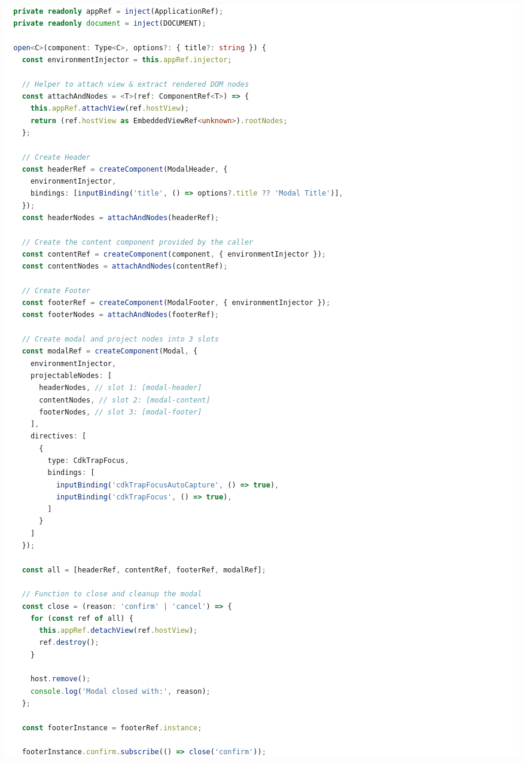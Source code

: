 ```ts
  private readonly appRef = inject(ApplicationRef);
  private readonly document = inject(DOCUMENT);

  open<C>(component: Type<C>, options?: { title?: string }) {
    const environmentInjector = this.appRef.injector;

    // Helper to attach view & extract rendered DOM nodes
    const attachAndNodes = <T>(ref: ComponentRef<T>) => {
      this.appRef.attachView(ref.hostView);
      return (ref.hostView as EmbeddedViewRef<unknown>).rootNodes;
    };

    // Create Header
    const headerRef = createComponent(ModalHeader, {
      environmentInjector,
      bindings: [inputBinding('title', () => options?.title ?? 'Modal Title')],
    });
    const headerNodes = attachAndNodes(headerRef);

    // Create the content component provided by the caller
    const contentRef = createComponent(component, { environmentInjector });
    const contentNodes = attachAndNodes(contentRef);

    // Create Footer
    const footerRef = createComponent(ModalFooter, { environmentInjector });
    const footerNodes = attachAndNodes(footerRef);

    // Create modal and project nodes into 3 slots
    const modalRef = createComponent(Modal, {
      environmentInjector,
      projectableNodes: [
        headerNodes, // slot 1: [modal-header]
        contentNodes, // slot 2: [modal-content]
        footerNodes, // slot 3: [modal-footer]
      ],
      directives: [
        {
          type: CdkTrapFocus,
          bindings: [
            inputBinding('cdkTrapFocusAutoCapture', () => true),
            inputBinding('cdkTrapFocus', () => true),
          ]
        }
      ]
    });

    const all = [headerRef, contentRef, footerRef, modalRef];

    // Function to close and cleanup the modal
    const close = (reason: 'confirm' | 'cancel') => {
      for (const ref of all) {
        this.appRef.detachView(ref.hostView);
        ref.destroy();
      }

      host.remove();
      console.log('Modal closed with:', reason);
    };

    const footerInstance = footerRef.instance;

    footerInstance.confirm.subscribe(() => close('confirm'));

```